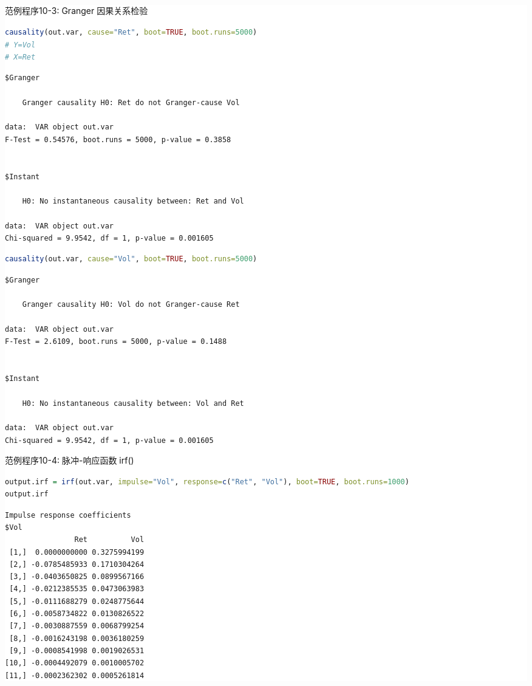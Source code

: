 

范例程序10-3: Granger 因果关系检验


```R
causality(out.var, cause="Ret", boot=TRUE, boot.runs=5000)
# Y=Vol
# X=Ret
```


    $Granger
    
    	Granger causality H0: Ret do not Granger-cause Vol
    
    data:  VAR object out.var
    F-Test = 0.54576, boot.runs = 5000, p-value = 0.3858
    
    
    $Instant
    
    	H0: No instantaneous causality between: Ret and Vol
    
    data:  VAR object out.var
    Chi-squared = 9.9542, df = 1, p-value = 0.001605
    
    



```R
causality(out.var, cause="Vol", boot=TRUE, boot.runs=5000)
```


    $Granger
    
    	Granger causality H0: Vol do not Granger-cause Ret
    
    data:  VAR object out.var
    F-Test = 2.6109, boot.runs = 5000, p-value = 0.1488
    
    
    $Instant
    
    	H0: No instantaneous causality between: Vol and Ret
    
    data:  VAR object out.var
    Chi-squared = 9.9542, df = 1, p-value = 0.001605
    
    


范例程序10-4: 脉冲-响应函数 irf()


```R
output.irf = irf(out.var, impulse="Vol", response=c("Ret", "Vol"), boot=TRUE, boot.runs=1000)
output.irf
```


    
    Impulse response coefficients
    $Vol
                    Ret          Vol
     [1,]  0.0000000000 0.3275994199
     [2,] -0.0785485933 0.1710304264
     [3,] -0.0403650825 0.0899567166
     [4,] -0.0212385535 0.0473063983
     [5,] -0.0111688279 0.0248775644
     [6,] -0.0058734822 0.0130826522
     [7,] -0.0030887559 0.0068799254
     [8,] -0.0016243198 0.0036180259
     [9,] -0.0008541998 0.0019026531
    [10,] -0.0004492079 0.0010005702
    [11,] -0.0002362302 0.0005261814
    